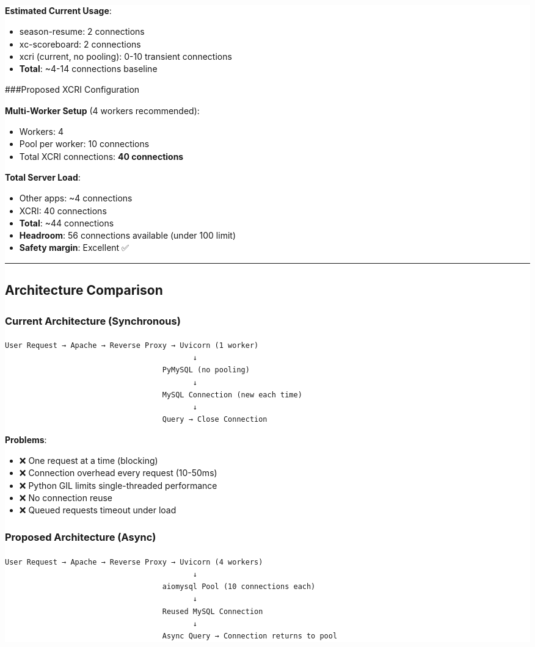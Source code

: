 **Estimated Current Usage**:
- season-resume: 2 connections
- xc-scoreboard: 2 connections
- xcri (current, no pooling): 0-10 transient connections
- **Total**: ~4-14 connections baseline

###Proposed XCRI Configuration

**Multi-Worker Setup** (4 workers recommended):
- Workers: 4
- Pool per worker: 10 connections
- Total XCRI connections: **40 connections**

**Total Server Load**:
- Other apps: ~4 connections
- XCRI: 40 connections
- **Total**: ~44 connections
- **Headroom**: 56 connections available (under 100 limit)
- **Safety margin**: Excellent ✅

---

## Architecture Comparison

### Current Architecture (Synchronous)
```
User Request → Apache → Reverse Proxy → Uvicorn (1 worker)
                                           ↓
                                    PyMySQL (no pooling)
                                           ↓
                                    MySQL Connection (new each time)
                                           ↓
                                    Query → Close Connection
```

**Problems**:
- ❌ One request at a time (blocking)
- ❌ Connection overhead every request (10-50ms)
- ❌ Python GIL limits single-threaded performance
- ❌ No connection reuse
- ❌ Queued requests timeout under load

### Proposed Architecture (Async)
```
User Request → Apache → Reverse Proxy → Uvicorn (4 workers)
                                           ↓
                                    aiomysql Pool (10 connections each)
                                           ↓
                                    Reused MySQL Connection
                                           ↓
                                    Async Query → Connection returns to pool
```
